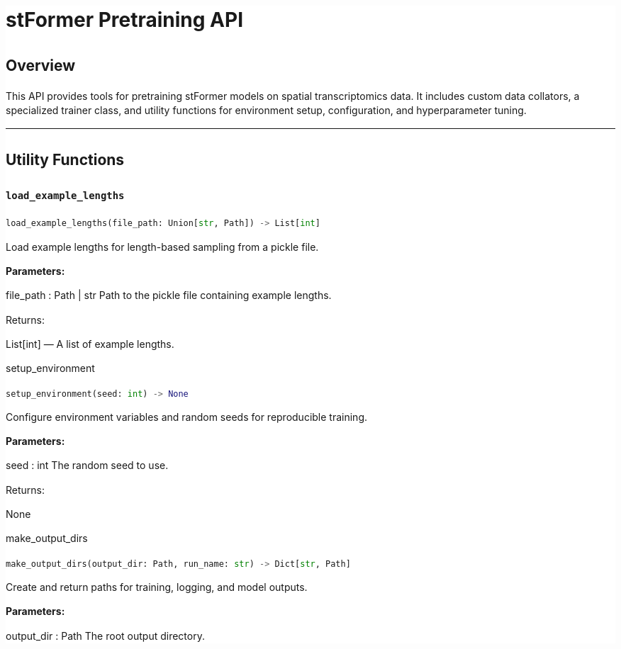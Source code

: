 # stFormer Pretraining API

## Overview

This API provides tools for pretraining stFormer models on spatial transcriptomics data. It includes custom data collators, a specialized trainer class, and utility functions for environment setup, configuration, and hyperparameter tuning.

---

## Utility Functions

### `load_example_lengths`

```python
load_example_lengths(file_path: Union[str, Path]) -> List[int]
```

Load example lengths for length-based sampling from a pickle file.

**Parameters:**

file_path : Path | str
Path to the pickle file containing example lengths.

Returns:

List[int] — A list of example lengths.

setup_environment

```python
setup_environment(seed: int) -> None
```

Configure environment variables and random seeds for reproducible training.

**Parameters:**

seed : int
The random seed to use.

Returns:

None

make_output_dirs

```python
make_output_dirs(output_dir: Path, run_name: str) -> Dict[str, Path]
```

Create and return paths for training, logging, and model outputs.

**Parameters:**

output_dir : Path
The root output directory.
